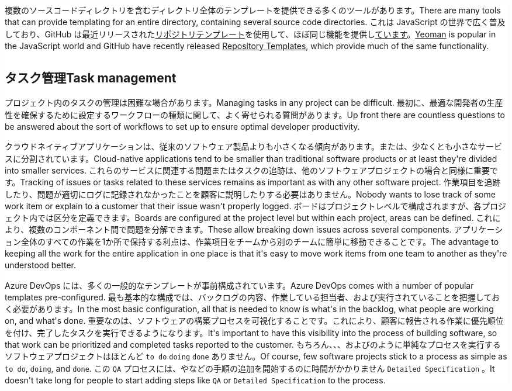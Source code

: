 <span data-ttu-id="0533e-268">複数のソースコードディレクトリを含むディレクトリ全体のテンプレートを提供できる多くのツールがあります。</span><span class="sxs-lookup"><span data-stu-id="0533e-268">There are many tools that can provide templating for an entire directory, containing several source code directories.</span></span> <span data-ttu-id="0533e-269">これは JavaScript の世界で広く普及しており、GitHub は最近リリースされた[リポジトリテンプレート](https://github.blog/2019-06-06-generate-new-repositories-with-repository-templates/)を使用して、ほぼ同じ機能を提供し[ています](https://yeoman.io/)。</span><span class="sxs-lookup"><span data-stu-id="0533e-269">[Yeoman](https://yeoman.io/) is popular in the JavaScript world and GitHub have recently released [Repository Templates](https://github.blog/2019-06-06-generate-new-repositories-with-repository-templates/), which provide much of the same functionality.</span></span>

## <a name="task-management"></a><span data-ttu-id="0533e-270">タスク管理</span><span class="sxs-lookup"><span data-stu-id="0533e-270">Task management</span></span>

<span data-ttu-id="0533e-271">プロジェクト内のタスクの管理は困難な場合があります。</span><span class="sxs-lookup"><span data-stu-id="0533e-271">Managing tasks in any project can be difficult.</span></span> <span data-ttu-id="0533e-272">最初に、最適な開発者の生産性を確保するために設定するワークフローの種類に関して、よく寄せられる質問があります。</span><span class="sxs-lookup"><span data-stu-id="0533e-272">Up front there are countless questions to be answered about the sort of workflows to set up to ensure optimal developer productivity.</span></span>

<span data-ttu-id="0533e-273">クラウドネイティブアプリケーションは、従来のソフトウェア製品よりも小さくなる傾向があります。または、少なくとも小さなサービスに分割されています。</span><span class="sxs-lookup"><span data-stu-id="0533e-273">Cloud-native applications tend to be smaller than traditional software products or at least they're divided into smaller services.</span></span> <span data-ttu-id="0533e-274">これらのサービスに関連する問題またはタスクの追跡は、他のソフトウェアプロジェクトの場合と同様に重要です。</span><span class="sxs-lookup"><span data-stu-id="0533e-274">Tracking of issues or tasks related to these services remains as important as with any other software project.</span></span> <span data-ttu-id="0533e-275">作業項目を追跡したり、問題が適切にログに記録されなかったことを顧客に説明したりする必要はありません。</span><span class="sxs-lookup"><span data-stu-id="0533e-275">Nobody wants to lose track of some work item or explain to a customer that their issue wasn't properly logged.</span></span> <span data-ttu-id="0533e-276">ボードはプロジェクトレベルで構成されますが、各プロジェクト内では区分を定義できます。</span><span class="sxs-lookup"><span data-stu-id="0533e-276">Boards are configured at the project level but within each project, areas can be defined.</span></span> <span data-ttu-id="0533e-277">これにより、複数のコンポーネント間で問題を分解できます。</span><span class="sxs-lookup"><span data-stu-id="0533e-277">These allow breaking down issues across several components.</span></span> <span data-ttu-id="0533e-278">アプリケーション全体のすべての作業を1か所で保持する利点は、作業項目をチームから別のチームに簡単に移動できることです。</span><span class="sxs-lookup"><span data-stu-id="0533e-278">The advantage to keeping all the work for the entire application in one place is that it's easy to move work items from one team to another as they're understood better.</span></span>

<span data-ttu-id="0533e-279">Azure DevOps には、多くの一般的なテンプレートが事前構成されています。</span><span class="sxs-lookup"><span data-stu-id="0533e-279">Azure DevOps comes with a number of popular templates pre-configured.</span></span> <span data-ttu-id="0533e-280">最も基本的な構成では、バックログの内容、作業している担当者、および実行されていることを把握しておく必要があります。</span><span class="sxs-lookup"><span data-stu-id="0533e-280">In the most basic configuration, all that is needed to know is what's in the backlog, what people are working on, and what's done.</span></span> <span data-ttu-id="0533e-281">重要なのは、ソフトウェアの構築プロセスを可視化することです。これにより、顧客に報告される作業に優先順位を付け、完了したタスクを実行できるようになります。</span><span class="sxs-lookup"><span data-stu-id="0533e-281">It's important to have this visibility into the process of building software, so that work can be prioritized and completed tasks reported to the customer.</span></span> <span data-ttu-id="0533e-282">もちろん、、、およびのように単純なプロセスを実行するソフトウェアプロジェクトはほとんど `to do` `doing` `done` ありません。</span><span class="sxs-lookup"><span data-stu-id="0533e-282">Of course, few software projects stick to a process as simple as `to do`, `doing`, and `done`.</span></span> <span data-ttu-id="0533e-283">この `QA` プロセスには、やなどの手順の追加を開始するのに時間がかかりません `Detailed Specification` 。</span><span class="sxs-lookup"><span data-stu-id="0533e-283">It doesn't take long for people to start adding steps like `QA` or `Detailed Specification` to the process.</span></span>
